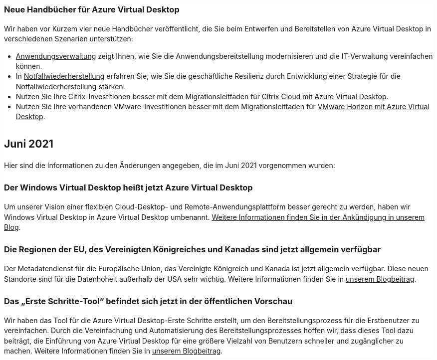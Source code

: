 ### <a name="new-azure-virtual-desktop-handbooks"></a>Neue Handbücher für Azure Virtual Desktop

Wir haben vor Kurzem vier neue Handbücher veröffentlicht, die Sie beim Entwerfen und Bereitstellen von Azure Virtual Desktop in verschiedenen Szenarien unterstützen: 

- [Anwendungsverwaltung](https://azure.microsoft.com/resources/azure-virtual-desktop-handbook-application-management/) zeigt Ihnen, wie Sie die Anwendungsbereitstellung modernisieren und die IT-Verwaltung vereinfachen können.  
- In [Notfallwiederherstellung](https://azure.microsoft.com/resources/azure-virtual-desktop-handbook-disaster-recovery/) erfahren Sie, wie Sie die geschäftliche Resilienz durch Entwicklung einer Strategie für die Notfallwiederherstellung stärken.  
- Nutzen Sie Ihre Citrix-Investitionen besser mit dem Migrationsleitfaden für [Citrix Cloud mit Azure Virtual Desktop](https://azure.microsoft.com/resources/migration-guide-citrix-cloud-with-azure-virtual-desktop/).
- Nutzen Sie Ihre vorhandenen VMware-Investitionen besser mit dem Migrationsleitfaden für [VMware Horizon mit Azure Virtual Desktop](https://azure.microsoft.com/resources/migration-guide-vmware-horizon-cloud-and-azure-virtual-desktop/).

## <a name="june-2021"></a>Juni 2021

Hier sind die Informationen zu den Änderungen angegeben, die im Juni 2021 vorgenommen wurden:

### <a name="windows-virtual-desktop-is-now-azure-virtual-desktop"></a>Der Windows Virtual Desktop heißt jetzt Azure Virtual Desktop

Um unserer Vision einer flexiblen Cloud-Desktop- und Remote-Anwendungsplattform besser gerecht zu werden, haben wir Windows Virtual Desktop in Azure Virtual Desktop umbenannt. [Weitere Informationen finden Sie in der Ankündigung in unserem Blog](https://azure.microsoft.com/blog/azure-virtual-desktop-the-desktop-and-app-virtualization-platform-for-the-hybrid-workplace/).

### <a name="eu-uk-and-canada-geographies-are-now-generally-available"></a>Die Regionen der EU, des Vereinigten Königreiches und Kanadas sind jetzt allgemein verfügbar

Der Metadatendienst für die Europäische Union, das Vereinigte Königreich und Kanada ist jetzt allgemein verfügbar. Diese neuen Standorte sind für die Datenhoheit außerhalb der USA sehr wichtig. Weitere Informationen finden Sie in [unserem Blogbeitrag](https://techcommunity.microsoft.com/t5/azure-virtual-desktop/announcing-public-preview-of-azure-virtual-desktop-service/m-p/2478401#M7314).

### <a name="the-getting-started-tool-is-now-in-public-preview"></a>Das „Erste Schritte-Tool“ befindet sich jetzt in der öffentlichen Vorschau

Wir haben das Tool für die Azure Virtual Desktop-Erste Schritte erstellt, um den Bereitstellungsprozess für die Erstbenutzer zu vereinfachen. Durch die Vereinfachung und Automatisierung des Bereitstellungsprozesses hoffen wir, dass dieses Tool dazu beiträgt, die Einführung von Azure Virtual Desktop für eine größere Vielzahl von Benutzern schneller und zugänglicher zu machen. Weitere Informationen finden Sie in [unserem Blogbeitrag](https://techcommunity.microsoft.com/t5/azure-virtual-desktop/getting-started-wizard-in-azure-virtual-desktop/m-p/2451385).
